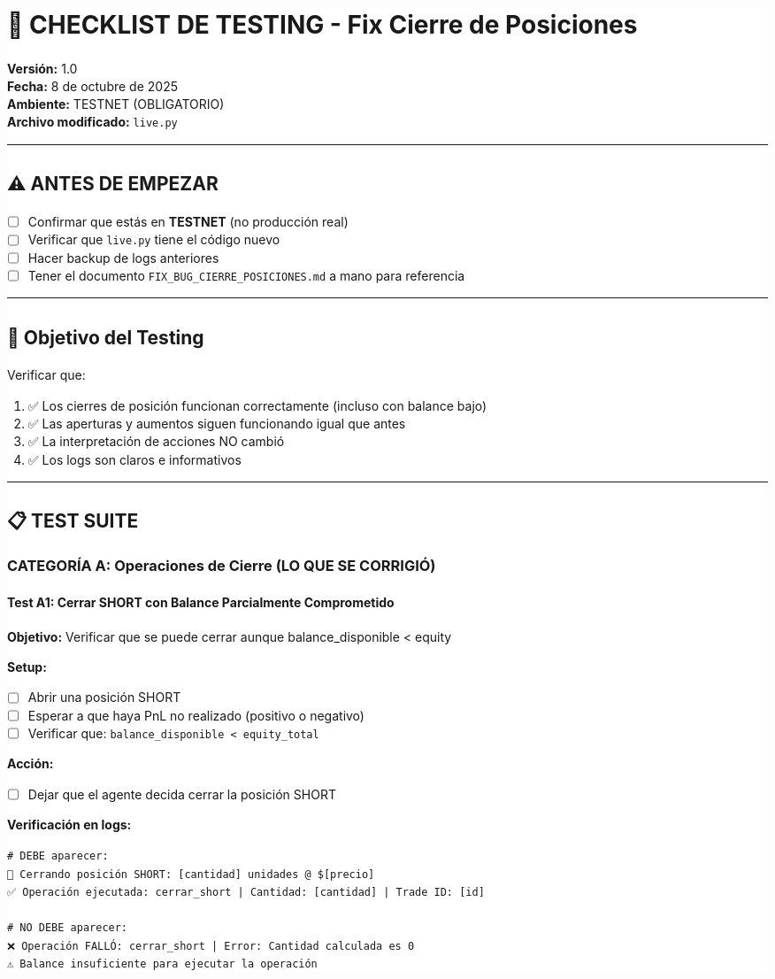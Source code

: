 # 🧪 CHECKLIST DE TESTING - Fix Cierre de Posiciones

**Versión:** 1.0  
**Fecha:** 8 de octubre de 2025  
**Ambiente:** TESTNET (OBLIGATORIO)  
**Archivo modificado:** `live.py`

---

## ⚠️ ANTES DE EMPEZAR

- [ ] Confirmar que estás en **TESTNET** (no producción real)
- [ ] Verificar que `live.py` tiene el código nuevo
- [ ] Hacer backup de logs anteriores
- [ ] Tener el documento `FIX_BUG_CIERRE_POSICIONES.md` a mano para referencia

---

## 🎯 Objetivo del Testing

Verificar que:
1. ✅ Los cierres de posición funcionan correctamente (incluso con balance bajo)
2. ✅ Las aperturas y aumentos siguen funcionando igual que antes
3. ✅ La interpretación de acciones NO cambió
4. ✅ Los logs son claros e informativos

---

## 📋 TEST SUITE

### CATEGORÍA A: Operaciones de Cierre (LO QUE SE CORRIGIÓ)

#### Test A1: Cerrar SHORT con Balance Parcialmente Comprometido
**Objetivo:** Verificar que se puede cerrar aunque balance_disponible < equity

**Setup:**
- [ ] Abrir una posición SHORT
- [ ] Esperar a que haya PnL no realizado (positivo o negativo)
- [ ] Verificar que: `balance_disponible < equity_total`

**Acción:**
- [ ] Dejar que el agente decida cerrar la posición SHORT

**Verificación en logs:**
```log
# DEBE aparecer:
🔄 Cerrando posición SHORT: [cantidad] unidades @ $[precio]
✅ Operación ejecutada: cerrar_short | Cantidad: [cantidad] | Trade ID: [id]

# NO DEBE aparecer:
❌ Operación FALLÓ: cerrar_short | Error: Cantidad calculada es 0
⚠️ Balance insuficiente para ejecutar la operación
```
